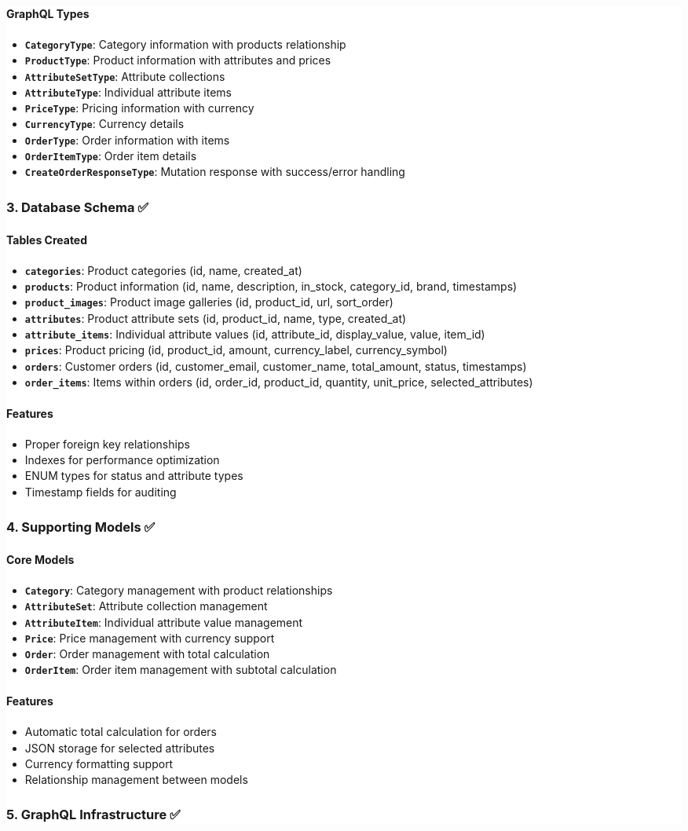 #### GraphQL Types
- **`CategoryType`**: Category information with products relationship
- **`ProductType`**: Product information with attributes and prices
- **`AttributeSetType`**: Attribute collections
- **`AttributeType`**: Individual attribute items
- **`PriceType`**: Pricing information with currency
- **`CurrencyType`**: Currency details
- **`OrderType`**: Order information with items
- **`OrderItemType`**: Order item details
- **`CreateOrderResponseType`**: Mutation response with success/error handling

### 3. Database Schema ✅

#### Tables Created
- **`categories`**: Product categories (id, name, created_at)
- **`products`**: Product information (id, name, description, in_stock, category_id, brand, timestamps)
- **`product_images`**: Product image galleries (id, product_id, url, sort_order)
- **`attributes`**: Product attribute sets (id, product_id, name, type, created_at)
- **`attribute_items`**: Individual attribute values (id, attribute_id, display_value, value, item_id)
- **`prices`**: Product pricing (id, product_id, amount, currency_label, currency_symbol)
- **`orders`**: Customer orders (id, customer_email, customer_name, total_amount, status, timestamps)
- **`order_items`**: Items within orders (id, order_id, product_id, quantity, unit_price, selected_attributes)

#### Features
- Proper foreign key relationships
- Indexes for performance optimization
- ENUM types for status and attribute types
- Timestamp fields for auditing

### 4. Supporting Models ✅

#### Core Models
- **`Category`**: Category management with product relationships
- **`AttributeSet`**: Attribute collection management
- **`AttributeItem`**: Individual attribute value management
- **`Price`**: Price management with currency support
- **`Order`**: Order management with total calculation
- **`OrderItem`**: Order item management with subtotal calculation

#### Features
- Automatic total calculation for orders
- JSON storage for selected attributes
- Currency formatting support
- Relationship management between models

### 5. GraphQL Infrastructure ✅
